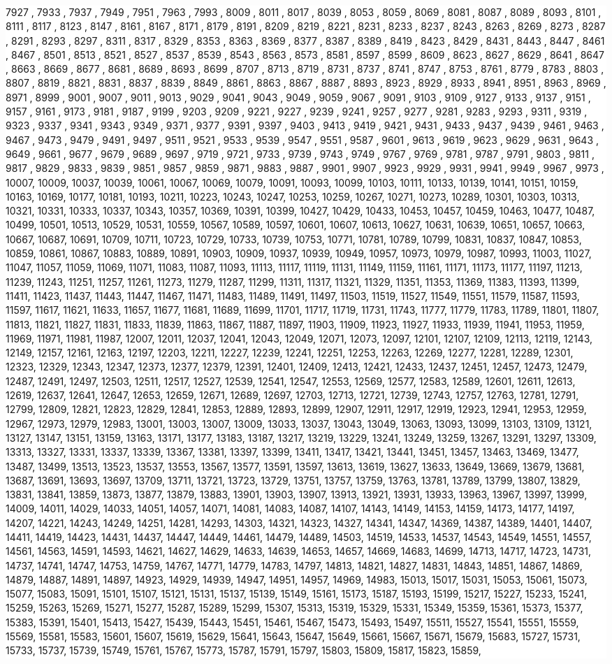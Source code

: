 7927 , 7933 , 7937 , 7949 , 7951 , 7963 , 7993 , 8009 , 8011 , 8017 , 8039 , 8053 , 8059 , 8069 , 8081 , 8087 , 8089 , 8093 , 8101 , 8111 , 8117 , 8123 , 8147 , 8161 , 8167 , 8171 , 8179 , 8191 , 8209 , 8219 , 8221 , 8231 , 8233 , 8237 , 8243 , 8263 , 8269 , 8273 , 8287 , 8291 , 8293 , 8297 , 8311 , 8317 , 8329 , 8353 , 8363 , 8369 , 8377 , 8387 , 8389 , 8419 , 8423 , 8429 , 8431 , 8443 , 8447 , 8461 , 8467 , 8501 , 8513 , 8521 , 8527 , 8537 , 8539 , 8543 , 8563 , 8573 , 8581 , 8597 , 8599 , 8609 , 8623 , 8627 , 8629 , 8641 , 8647 , 8663 , 8669 , 8677 , 8681 , 8689 , 8693 , 8699 , 8707 , 8713 , 8719 , 8731 , 8737 , 8741 , 8747 , 8753 , 8761 , 8779 , 8783 , 8803 , 8807 , 8819 , 8821 , 8831 , 8837 , 8839 , 8849 , 8861 , 8863 , 8867 , 8887 , 8893 , 8923 , 8929 , 8933 , 8941 , 8951 , 8963 , 8969 , 8971 , 8999 , 9001 , 9007 , 9011 , 9013 , 9029 , 9041 , 9043 , 9049 , 9059 , 9067 , 9091 , 9103 , 9109 , 9127 , 9133 , 9137 , 9151 , 9157 , 9161 , 9173 , 9181 , 9187 , 9199 , 9203 , 9209 , 9221 , 9227 , 9239 , 9241 , 9257 , 9277 , 9281 , 9283 , 9293 , 9311 , 9319 , 9323 , 9337 , 9341 , 9343 , 9349 , 9371 , 9377 , 9391 , 9397 , 9403 , 9413 , 9419 , 9421 , 9431 , 9433 , 9437 , 9439 , 9461 , 9463 , 9467 , 9473 , 9479 , 9491 , 9497 , 9511 , 9521 , 9533 , 9539 , 9547 , 9551 , 9587 , 9601 , 9613 , 9619 , 9623 , 9629 , 9631 , 9643 , 9649 , 9661 , 9677 , 9679 , 9689 , 9697 , 9719 , 9721 , 9733 , 9739 , 9743 , 9749 , 9767 , 9769 , 9781 , 9787 , 9791 , 9803 , 9811 , 9817 , 9829 , 9833 , 9839 , 9851 , 9857 , 9859 , 9871 , 9883 , 9887 , 9901 , 9907 , 9923 , 9929 , 9931 , 9941 , 9949 , 9967 , 9973 , 10007, 10009, 10037, 10039, 10061, 10067, 10069, 10079, 10091, 10093, 10099, 10103, 10111, 10133, 10139, 10141, 10151, 10159, 10163, 10169, 10177, 10181, 10193, 10211, 10223, 10243, 10247, 10253, 10259, 10267, 10271, 10273, 10289, 10301, 10303, 10313, 10321, 10331, 10333, 10337, 10343, 10357, 10369, 10391, 10399, 10427, 10429, 10433, 10453, 10457, 10459, 10463, 10477, 10487, 10499, 10501, 10513, 10529, 10531, 10559, 10567, 10589, 10597, 10601, 10607, 10613, 10627, 10631, 10639, 10651, 10657, 10663, 10667, 10687, 10691, 10709, 10711, 10723, 10729, 10733, 10739, 10753, 10771, 10781, 10789, 10799, 10831, 10837, 10847, 10853, 10859, 10861, 10867, 10883, 10889, 10891, 10903, 10909, 10937, 10939, 10949, 10957, 10973, 10979, 10987, 10993, 11003, 11027, 11047, 11057, 11059, 11069, 11071, 11083, 11087, 11093, 11113, 11117, 11119, 11131, 11149, 11159, 11161, 11171, 11173, 11177, 11197, 11213, 11239, 11243, 11251, 11257, 11261, 11273, 11279, 11287, 11299, 11311, 11317, 11321, 11329, 11351, 11353, 11369, 11383, 11393, 11399, 11411, 11423, 11437, 11443, 11447, 11467, 11471, 11483, 11489, 11491, 11497, 11503, 11519, 11527, 11549, 11551, 11579, 11587, 11593, 11597, 11617, 11621, 11633, 11657, 11677, 11681, 11689, 11699, 11701, 11717, 11719, 11731, 11743, 11777, 11779, 11783, 11789, 11801, 11807, 11813, 11821, 11827, 11831, 11833, 11839, 11863, 11867, 11887, 11897, 11903, 11909, 11923, 11927, 11933, 11939, 11941, 11953, 11959, 11969, 11971, 11981, 11987, 12007, 12011, 12037, 12041, 12043, 12049, 12071, 12073, 12097, 12101, 12107, 12109, 12113, 12119, 12143, 12149, 12157, 12161, 12163, 12197, 12203, 12211, 12227, 12239, 12241, 12251, 12253, 12263, 12269, 12277, 12281, 12289, 12301, 12323, 12329, 12343, 12347, 12373, 12377, 12379, 12391, 12401, 12409, 12413, 12421, 12433, 12437, 12451, 12457, 12473, 12479, 12487, 12491, 12497, 12503, 12511, 12517, 12527, 12539, 12541, 12547, 12553, 12569, 12577, 12583, 12589, 12601, 12611, 12613, 12619, 12637, 12641, 12647, 12653, 12659, 12671, 12689, 12697, 12703, 12713, 12721, 12739, 12743, 12757, 12763, 12781, 12791, 12799, 12809, 12821, 12823, 12829, 12841, 12853, 12889, 12893, 12899, 12907, 12911, 12917, 12919, 12923, 12941, 12953, 12959, 12967, 12973, 12979, 12983, 13001, 13003, 13007, 13009, 13033, 13037, 13043, 13049, 13063, 13093, 13099, 13103, 13109, 13121, 13127, 13147, 13151, 13159, 13163, 13171, 13177, 13183, 13187, 13217, 13219, 13229, 13241, 13249, 13259, 13267, 13291, 13297, 13309, 13313, 13327, 13331, 13337, 13339, 13367, 13381, 13397, 13399, 13411, 13417, 13421, 13441, 13451, 13457, 13463, 13469, 13477, 13487, 13499, 13513, 13523, 13537, 13553, 13567, 13577, 13591, 13597, 13613, 13619, 13627, 13633, 13649, 13669, 13679, 13681, 13687, 13691, 13693, 13697, 13709, 13711, 13721, 13723, 13729, 13751, 13757, 13759, 13763, 13781, 13789, 13799, 13807, 13829, 13831, 13841, 13859, 13873, 13877, 13879, 13883, 13901, 13903, 13907, 13913, 13921, 13931, 13933, 13963, 13967, 13997, 13999, 14009, 14011, 14029, 14033, 14051, 14057, 14071, 14081, 14083, 14087, 14107, 14143, 14149, 14153, 14159, 14173, 14177, 14197, 14207, 14221, 14243, 14249, 14251, 14281, 14293, 14303, 14321, 14323, 14327, 14341, 14347, 14369, 14387, 14389, 14401, 14407, 14411, 14419, 14423, 14431, 14437, 14447, 14449, 14461, 14479, 14489, 14503, 14519, 14533, 14537, 14543, 14549, 14551, 14557, 14561, 14563, 14591, 14593, 14621, 14627, 14629, 14633, 14639, 14653, 14657, 14669, 14683, 14699, 14713, 14717, 14723, 14731, 14737, 14741, 14747, 14753, 14759, 14767, 14771, 14779, 14783, 14797, 14813, 14821, 14827, 14831, 14843, 14851, 14867, 14869, 14879, 14887, 14891, 14897, 14923, 14929, 14939, 14947, 14951, 14957, 14969, 14983, 15013, 15017, 15031, 15053, 15061, 15073, 15077, 15083, 15091, 15101, 15107, 15121, 15131, 15137, 15139, 15149, 15161, 15173, 15187, 15193, 15199, 15217, 15227, 15233, 15241, 15259, 15263, 15269, 15271, 15277, 15287, 15289, 15299, 15307, 15313, 15319, 15329, 15331, 15349, 15359, 15361, 15373, 15377, 15383, 15391, 15401, 15413, 15427, 15439, 15443, 15451, 15461, 15467, 15473, 15493, 15497, 15511, 15527, 15541, 15551, 15559, 15569, 15581, 15583, 15601, 15607, 15619, 15629, 15641, 15643, 15647, 15649, 15661, 15667, 15671, 15679, 15683, 15727, 15731, 15733, 15737, 15739, 15749, 15761, 15767, 15773, 15787, 15791, 15797, 15803, 15809, 15817, 15823, 15859,